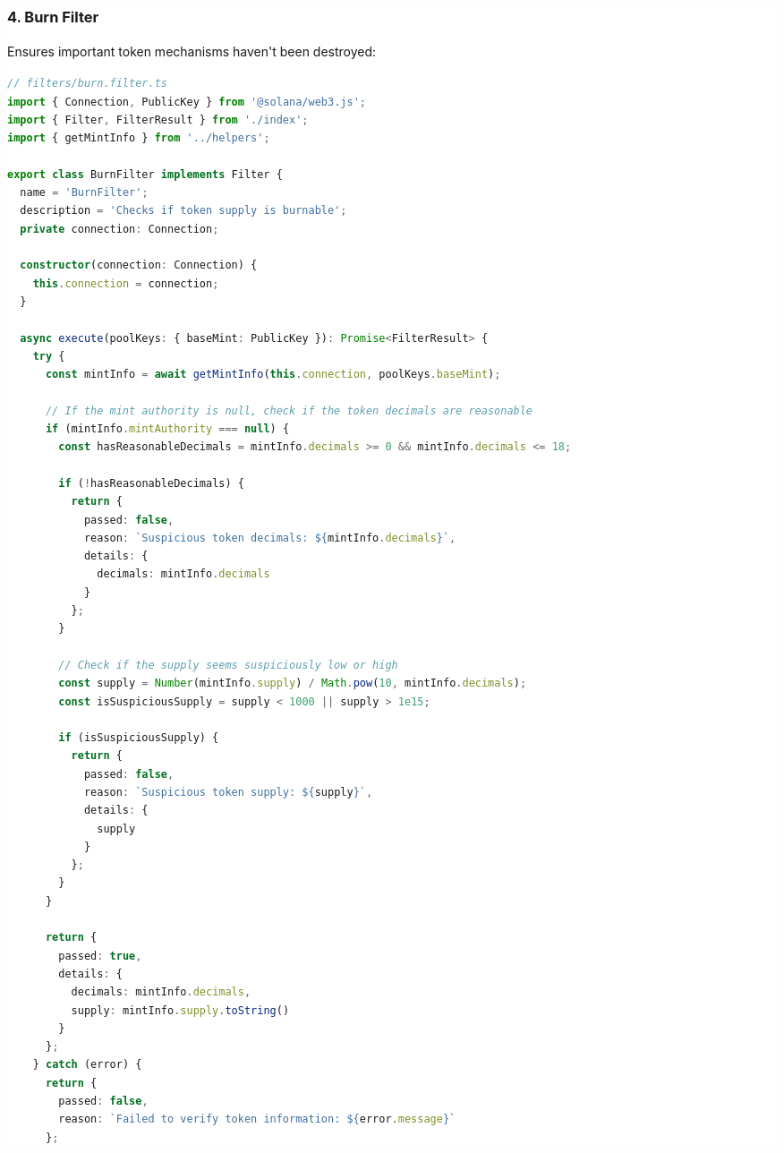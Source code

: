 ### 4. Burn Filter

Ensures important token mechanisms haven't been destroyed:

```typescript
// filters/burn.filter.ts
import { Connection, PublicKey } from '@solana/web3.js';
import { Filter, FilterResult } from './index';
import { getMintInfo } from '../helpers';

export class BurnFilter implements Filter {
  name = 'BurnFilter';
  description = 'Checks if token supply is burnable';
  private connection: Connection;

  constructor(connection: Connection) {
    this.connection = connection;
  }

  async execute(poolKeys: { baseMint: PublicKey }): Promise<FilterResult> {
    try {
      const mintInfo = await getMintInfo(this.connection, poolKeys.baseMint);
      
      // If the mint authority is null, check if the token decimals are reasonable
      if (mintInfo.mintAuthority === null) {
        const hasReasonableDecimals = mintInfo.decimals >= 0 && mintInfo.decimals <= 18;
        
        if (!hasReasonableDecimals) {
          return {
            passed: false,
            reason: `Suspicious token decimals: ${mintInfo.decimals}`,
            details: {
              decimals: mintInfo.decimals
            }
          };
        }
        
        // Check if the supply seems suspiciously low or high
        const supply = Number(mintInfo.supply) / Math.pow(10, mintInfo.decimals);
        const isSuspiciousSupply = supply < 1000 || supply > 1e15;
        
        if (isSuspiciousSupply) {
          return {
            passed: false,
            reason: `Suspicious token supply: ${supply}`,
            details: {
              supply
            }
          };
        }
      }
      
      return {
        passed: true,
        details: {
          decimals: mintInfo.decimals,
          supply: mintInfo.supply.toString()
        }
      };
    } catch (error) {
      return {
        passed: false,
        reason: `Failed to verify token information: ${error.message}`
      };
```